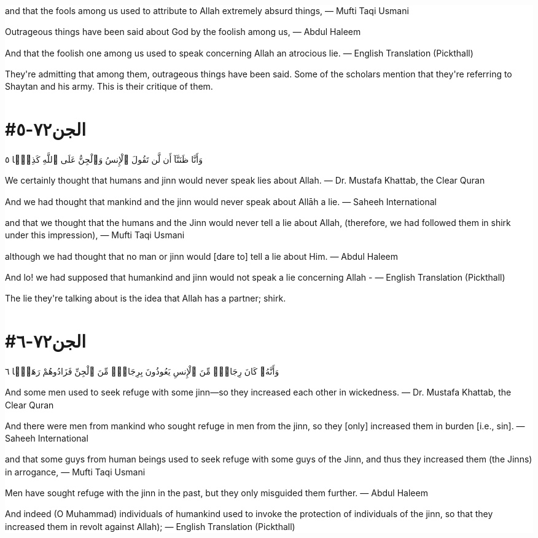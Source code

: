 and that the fools among us used to attribute to Allah extremely absurd things,
— Mufti Taqi Usmani

Outrageous things have been said about God by the foolish among us,
— Abdul Haleem

And that the foolish one among us used to speak concerning Allah an atrocious lie.
— English Translation (Pickthall)

They're admitting that among them, outrageous things have been said. Some of the scholars mention that they're referring to Shaytan and his army. This is their critique of them.

# #الجن٧٢-٥

وَأَنَّا ظَنَنَّآ أَن لَّن تَقُولَ ٱلْإِنسُ وَٱلْجِنُّ عَلَى ٱللَّهِ كَذِبًۭا ٥


We certainly thought that humans and jinn would never speak lies about Allah.
— Dr. Mustafa Khattab, the Clear Quran

And we had thought that mankind and the jinn would never speak about Allāh a lie.
— Saheeh International

and that we thought that the humans and the Jinn would never tell a lie about Allah, (therefore, we had followed them in shirk under this impression),
— Mufti Taqi Usmani

although we had thought that no man or jinn would [dare to] tell a lie about Him.
— Abdul Haleem

And lo! we had supposed that humankind and jinn would not speak a lie concerning Allah -
— English Translation (Pickthall)

The lie they're talking about is the idea that Allah has a partner; shirk.

# #الجن٧٢-٦

وَأَنَّهُۥ كَانَ رِجَالٌۭ مِّنَ ٱلْإِنسِ يَعُوذُونَ بِرِجَالٍۢ مِّنَ ٱلْجِنِّ فَزَادُوهُمْ رَهَقًۭا ٦


And some men used to seek refuge with some jinn—so they increased each other in wickedness.
— Dr. Mustafa Khattab, the Clear Quran

And there were men from mankind who sought refuge in men from the jinn, so they [only] increased them in burden [i.e., sin].
— Saheeh International

and that some guys from human beings used to seek refuge with some guys of the Jinn, and thus they increased them (the Jinns) in arrogance,
— Mufti Taqi Usmani

Men have sought refuge with the jinn in the past, but they only misguided them further.
— Abdul Haleem

And indeed (O Muhammad) individuals of humankind used to invoke the protection of individuals of the jinn, so that they increased them in revolt against Allah);
— English Translation (Pickthall)
